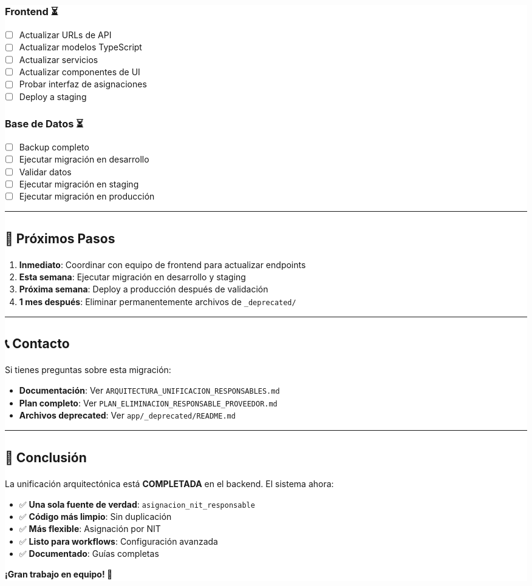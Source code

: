 ### **Frontend** ⏳

- [ ] Actualizar URLs de API
- [ ] Actualizar modelos TypeScript
- [ ] Actualizar servicios
- [ ] Actualizar componentes de UI
- [ ] Probar interfaz de asignaciones
- [ ] Deploy a staging

### **Base de Datos** ⏳

- [ ] Backup completo
- [ ] Ejecutar migración en desarrollo
- [ ] Validar datos
- [ ] Ejecutar migración en staging
- [ ] Ejecutar migración en producción

---

## 🚀 Próximos Pasos

1. **Inmediato**: Coordinar con equipo de frontend para actualizar endpoints
2. **Esta semana**: Ejecutar migración en desarrollo y staging
3. **Próxima semana**: Deploy a producción después de validación
4. **1 mes después**: Eliminar permanentemente archivos de `_deprecated/`

---

## 📞 Contacto

Si tienes preguntas sobre esta migración:
- **Documentación**: Ver `ARQUITECTURA_UNIFICACION_RESPONSABLES.md`
- **Plan completo**: Ver `PLAN_ELIMINACION_RESPONSABLE_PROVEEDOR.md`
- **Archivos deprecated**: Ver `app/_deprecated/README.md`

---

## 🎉 Conclusión

La unificación arquitectónica está **COMPLETADA** en el backend. El sistema ahora:

- ✅ **Una sola fuente de verdad**: `asignacion_nit_responsable`
- ✅ **Código más limpio**: Sin duplicación
- ✅ **Más flexible**: Asignación por NIT
- ✅ **Listo para workflows**: Configuración avanzada
- ✅ **Documentado**: Guías completas

**¡Gran trabajo en equipo! 🚀**
